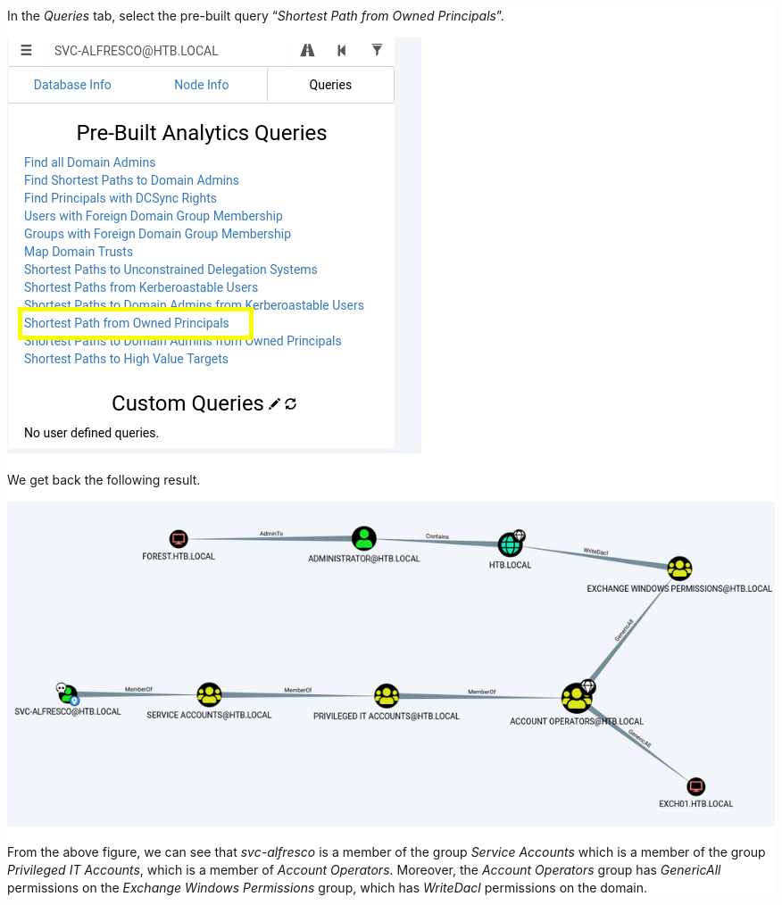 In the _Queries_ tab, select the pre-built query “_Shortest Path from Owned Principals_”.

![](../images/max/464/1*27gUuo0gnBabPYkrJlukXw.png)

We get back the following result.

![](../images/max/1329/1*U9yMLsgD9RsAicY5Is1Vsg.png)

From the above figure, we can see that _svc-alfresco_ is a member of the group _Service Accounts_ which is a member of the group _Privileged IT Accounts_, which is a member of _Account Operators_. Moreover, the _Account Operators_ group has _GenericAll_ permissions on the _Exchange Windows Permissions_ group, which has _WriteDacl_ permissions on the domain.

